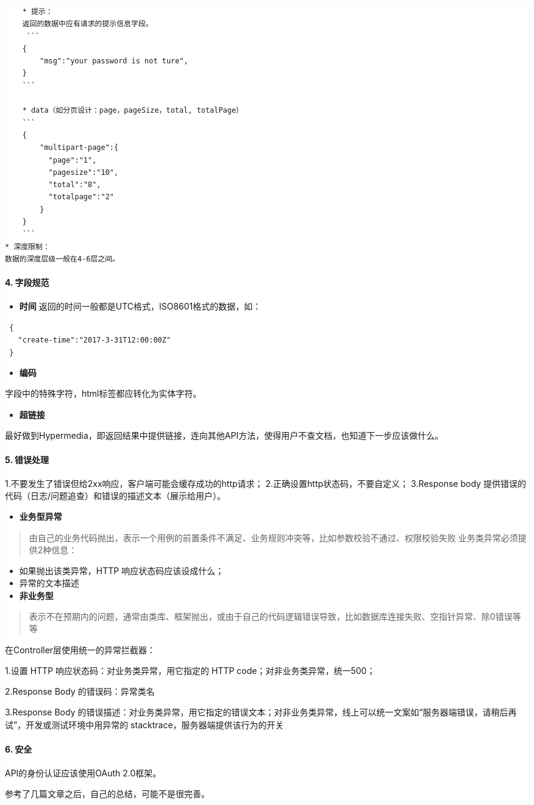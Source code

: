         * 提示：
        返回的数据中应有请求的提示信息字段。
         ```
        {
            "msg":"your password is not ture",
        }
        ```

        * data（如分页设计：page，pageSize，total, totalPage）
        ```
        {
            "multipart-page":{
              "page":"1",
              "pagesize":"10",
              "total":"8",
              "totalpage":"2"
            }
        }
        ```
    * 深度限制：
    数据的深度层级一般在4-6层之间。
    
#### 4. 字段规范

* **时间**
 返回的时间一般都是UTC格式，ISO8601格式的数据，如：
 ```
  {
    "create-time":"2017-3-31T12:00:00Z"
  }
 ```

* **编码**

字段中的特殊字符，html标签都应转化为实体字符。

* **超链接**

最好做到Hypermedia，即返回结果中提供链接，连向其他API方法，使得用户不查文档，也知道下一步应该做什么。

#### 5. 错误处理
  1.不要发生了错误但给2xx响应，客户端可能会缓存成功的http请求；
  2.正确设置http状态码，不要自定义；
  3.Response body 提供错误的代码（日志/问题追查）和错误的描述文本（展示给用户）。

* **业务型异常**
>由自己的业务代码抛出，表示一个用例的前置条件不满足、业务规则冲突等，比如参数校验不通过、权限校验失败
业务类异常必须提供2种信息：
  * 如果抛出该类异常，HTTP 响应状态码应该设成什么；
  * 异常的文本描述
* **非业务型**
>表示不在预期内的问题，通常由类库、框架抛出，或由于自己的代码逻辑错误导致，比如数据库连接失败、空指针异常、除0错误等等

在Controller层使用统一的异常拦截器：

  1.设置 HTTP 响应状态码：对业务类异常，用它指定的 HTTP code；对非业务类异常，统一500；

  2.Response Body 的错误码：异常类名

  3.Response Body 的错误描述：对业务类异常，用它指定的错误文本；对非业务类异常，线上可以统一文案如“服务器端错误，请稍后再试”，开发或测试环境中用异常的 stacktrace，服务器端提供该行为的开关

#### 6. 安全
  API的身份认证应该使用OAuth 2.0框架。

参考了几篇文章之后，自己的总结，可能不是很完善。
